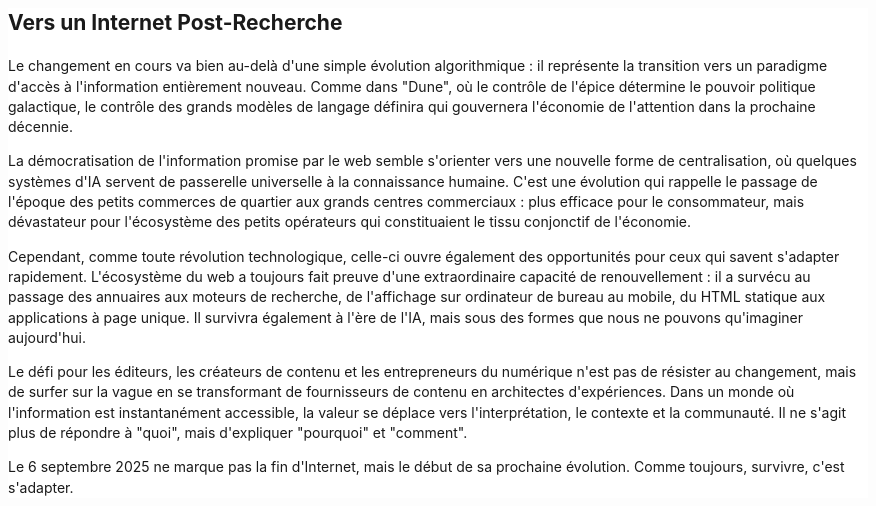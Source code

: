 ## Vers un Internet Post-Recherche

Le changement en cours va bien au-delà d'une simple évolution algorithmique : il représente la transition vers un paradigme d'accès à l'information entièrement nouveau. Comme dans "Dune", où le contrôle de l'épice détermine le pouvoir politique galactique, le contrôle des grands modèles de langage définira qui gouvernera l'économie de l'attention dans la prochaine décennie.

La démocratisation de l'information promise par le web semble s'orienter vers une nouvelle forme de centralisation, où quelques systèmes d'IA servent de passerelle universelle à la connaissance humaine. C'est une évolution qui rappelle le passage de l'époque des petits commerces de quartier aux grands centres commerciaux : plus efficace pour le consommateur, mais dévastateur pour l'écosystème des petits opérateurs qui constituaient le tissu conjonctif de l'économie.

Cependant, comme toute révolution technologique, celle-ci ouvre également des opportunités pour ceux qui savent s'adapter rapidement. L'écosystème du web a toujours fait preuve d'une extraordinaire capacité de renouvellement : il a survécu au passage des annuaires aux moteurs de recherche, de l'affichage sur ordinateur de bureau au mobile, du HTML statique aux applications à page unique. Il survivra également à l'ère de l'IA, mais sous des formes que nous ne pouvons qu'imaginer aujourd'hui.

Le défi pour les éditeurs, les créateurs de contenu et les entrepreneurs du numérique n'est pas de résister au changement, mais de surfer sur la vague en se transformant de fournisseurs de contenu en architectes d'expériences. Dans un monde où l'information est instantanément accessible, la valeur se déplace vers l'interprétation, le contexte et la communauté. Il ne s'agit plus de répondre à "quoi", mais d'expliquer "pourquoi" et "comment".

Le 6 septembre 2025 ne marque pas la fin d'Internet, mais le début de sa prochaine évolution. Comme toujours, survivre, c'est s'adapter.
